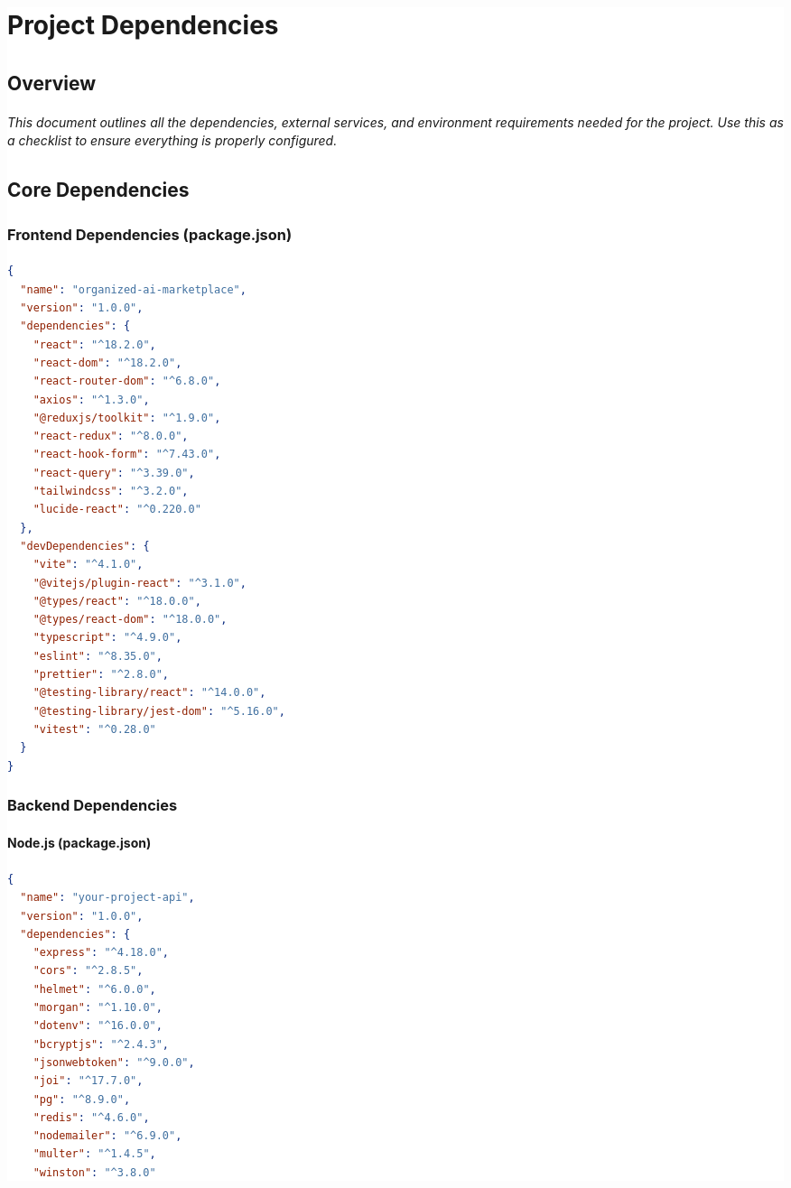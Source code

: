 # Project Dependencies

## Overview
*This document outlines all the dependencies, external services, and environment requirements needed for the project. Use this as a checklist to ensure everything is properly configured.*

## Core Dependencies

### Frontend Dependencies (package.json)
```json
{
  "name": "organized-ai-marketplace",
  "version": "1.0.0",
  "dependencies": {
    "react": "^18.2.0",
    "react-dom": "^18.2.0",
    "react-router-dom": "^6.8.0",
    "axios": "^1.3.0",
    "@reduxjs/toolkit": "^1.9.0",
    "react-redux": "^8.0.0",
    "react-hook-form": "^7.43.0",
    "react-query": "^3.39.0",
    "tailwindcss": "^3.2.0",
    "lucide-react": "^0.220.0"
  },
  "devDependencies": {
    "vite": "^4.1.0",
    "@vitejs/plugin-react": "^3.1.0",
    "@types/react": "^18.0.0",
    "@types/react-dom": "^18.0.0",
    "typescript": "^4.9.0",
    "eslint": "^8.35.0",
    "prettier": "^2.8.0",
    "@testing-library/react": "^14.0.0",
    "@testing-library/jest-dom": "^5.16.0",
    "vitest": "^0.28.0"
  }
}
```

### Backend Dependencies

#### Node.js (package.json)
```json
{
  "name": "your-project-api",
  "version": "1.0.0",
  "dependencies": {
    "express": "^4.18.0",
    "cors": "^2.8.5",
    "helmet": "^6.0.0",
    "morgan": "^1.10.0",
    "dotenv": "^16.0.0",
    "bcryptjs": "^2.4.3",
    "jsonwebtoken": "^9.0.0",
    "joi": "^17.7.0",
    "pg": "^8.9.0",
    "redis": "^4.6.0",
    "nodemailer": "^6.9.0",
    "multer": "^1.4.5",
    "winston": "^3.8.0"
```